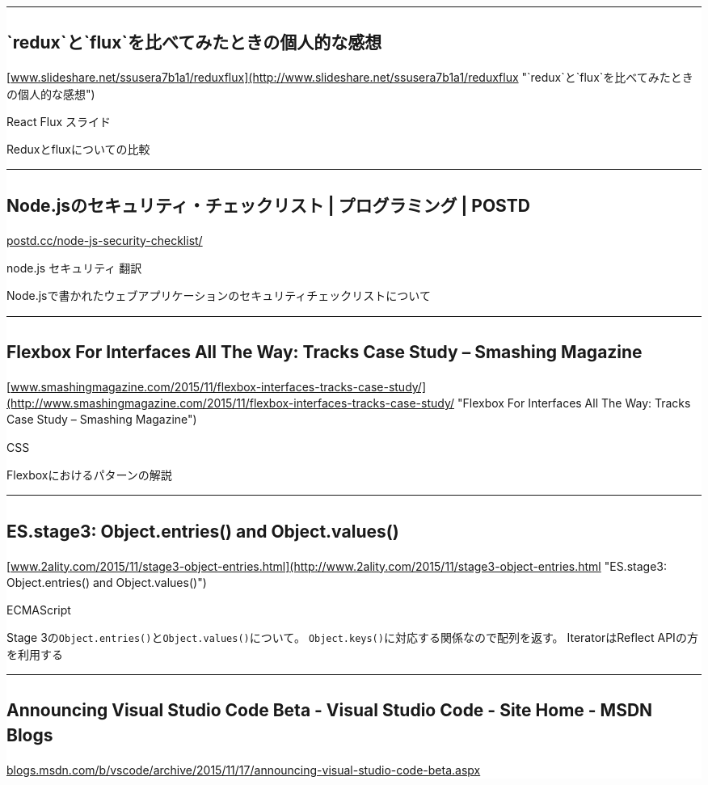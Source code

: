 ----

## &#x60;redux&#x60;と&#x60;flux&#x60;を比べてみたときの個人的な感想
[www.slideshare.net/ssusera7b1a1/reduxflux](http://www.slideshare.net/ssusera7b1a1/reduxflux "\`redux\`と\`flux\`を比べてみたときの個人的な感想")

<p class="jser-tags jser-tag-icon"><span class="jser-tag">React</span> <span class="jser-tag">Flux</span> <span class="jser-tag">スライド</span></p>

Reduxとfluxについての比較

----

## Node.jsのセキュリティ・チェックリスト | プログラミング | POSTD
[postd.cc/node-js-security-checklist/](http://postd.cc/node-js-security-checklist/ "Node.jsのセキュリティ・チェックリスト | プログラミング | POSTD")

<p class="jser-tags jser-tag-icon"><span class="jser-tag">node.js</span> <span class="jser-tag">セキュリティ</span> <span class="jser-tag">翻訳</span></p>

Node.jsで書かれたウェブアプリケーションのセキュリティチェックリストについて

----

## Flexbox For Interfaces All The Way: Tracks Case Study – Smashing Magazine
[www.smashingmagazine.com/2015/11/flexbox-interfaces-tracks-case-study/](http://www.smashingmagazine.com/2015/11/flexbox-interfaces-tracks-case-study/ "Flexbox For Interfaces All The Way: Tracks Case Study – Smashing Magazine")

<p class="jser-tags jser-tag-icon"><span class="jser-tag">CSS</span></p>

Flexboxにおけるパターンの解説

----

## ES.stage3: Object.entries() and Object.values()
[www.2ality.com/2015/11/stage3-object-entries.html](http://www.2ality.com/2015/11/stage3-object-entries.html "ES.stage3: Object.entries() and Object.values()")

<p class="jser-tags jser-tag-icon"><span class="jser-tag">ECMAScript</span></p>

Stage 3の`Object.entries()`と`Object.values()`について。
`Object.keys()`に対応する関係なので配列を返す。
IteratorはReflect APIの方を利用する

----

## Announcing Visual Studio Code Beta - Visual Studio Code - Site Home - MSDN Blogs
[blogs.msdn.com/b/vscode/archive/2015/11/17/announcing-visual-studio-code-beta.aspx](http://blogs.msdn.com/b/vscode/archive/2015/11/17/announcing-visual-studio-code-beta.aspx "Announcing Visual Studio Code Beta - Visual Studio Code - Site Home - MSDN Blogs")
